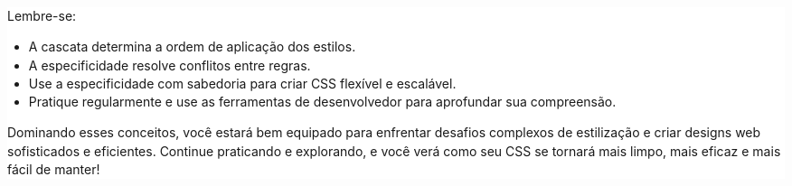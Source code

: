 Lembre-se:
- A cascata determina a ordem de aplicação dos estilos.
- A especificidade resolve conflitos entre regras.
- Use a especificidade com sabedoria para criar CSS flexível e escalável.
- Pratique regularmente e use as ferramentas de desenvolvedor para aprofundar sua compreensão.

Dominando esses conceitos, você estará bem equipado para enfrentar desafios complexos de estilização e criar designs web sofisticados e eficientes. Continue praticando e explorando, e você verá como seu CSS se tornará mais limpo, mais eficaz e mais fácil de manter!